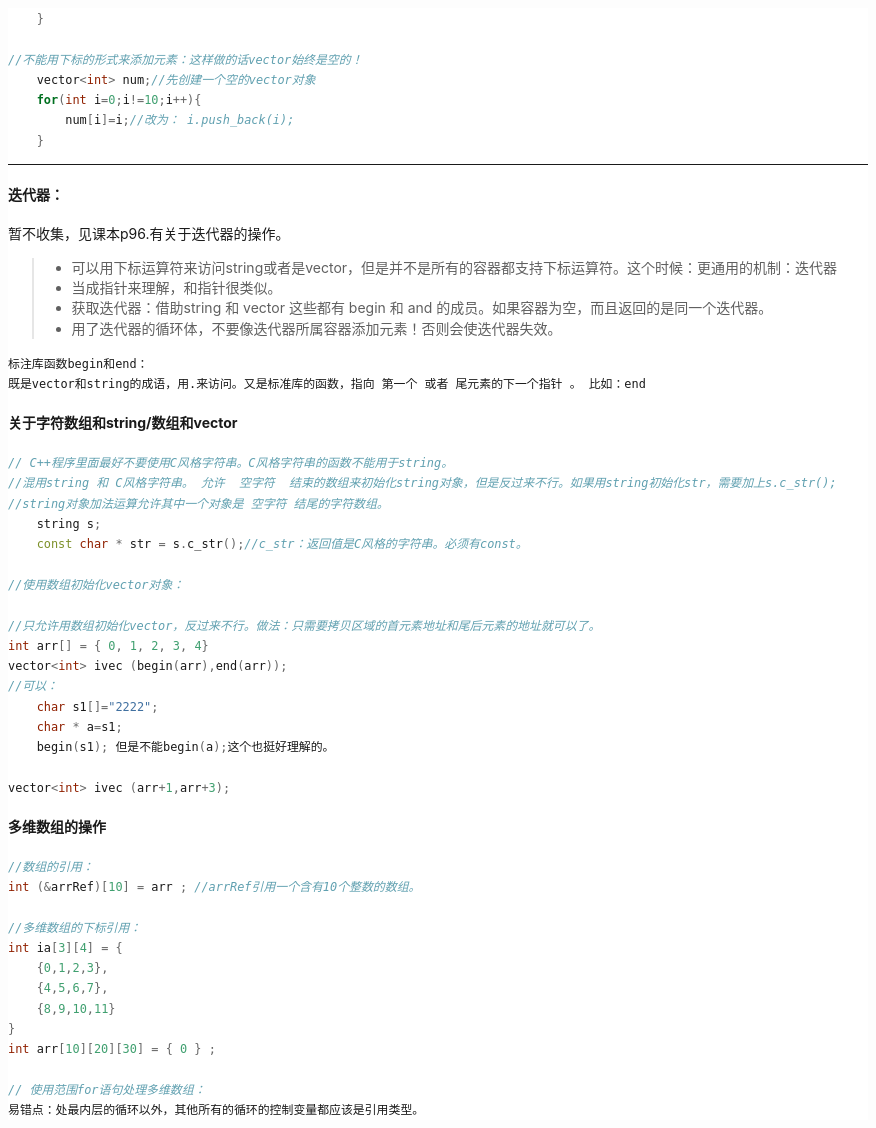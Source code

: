 ````c++
    }

//不能用下标的形式来添加元素：这样做的话vector始终是空的！
	vector<int> num;//先创建一个空的vector对象
    for(int i=0;i!=10;i++){
        num[i]=i;//改为： i.push_back(i);
    }


````

---

#### 迭代器：

暂不收集，见课本p96.有关于迭代器的操作。

> * 可以用下标运算符来访问string或者是vector，但是并不是所有的容器都支持下标运算符。这个时候：更通用的机制：迭代器
> * 当成指针来理解，和指针很类似。
> * 获取迭代器：借助string 和 vector 这些都有 begin 和 and 的成员。如果容器为空，而且返回的是同一个迭代器。
> * 用了迭代器的循环体，不要像迭代器所属容器添加元素！否则会使迭代器失效。

```
标注库函数begin和end：
既是vector和string的成语，用.来访问。又是标准库的函数，指向 第一个 或者 尾元素的下一个指针 。 比如：end
```

#### 关于字符数组和string/数组和vector

````C++
// C++程序里面最好不要使用C风格字符串。C风格字符串的函数不能用于string。
//混用string 和 C风格字符串。 允许  空字符  结束的数组来初始化string对象，但是反过来不行。如果用string初始化str，需要加上s.c_str();
//string对象加法运算允许其中一个对象是 空字符 结尾的字符数组。
    string s;
    const char * str = s.c_str();//c_str：返回值是C风格的字符串。必须有const。

//使用数组初始化vector对象：
	
//只允许用数组初始化vector，反过来不行。做法：只需要拷贝区域的首元素地址和尾后元素的地址就可以了。
int arr[] = { 0, 1, 2, 3, 4}
vector<int> ivec (begin(arr),end(arr));
//可以：
	char s1[]="2222";
	char * a=s1;
	begin(s1); 但是不能begin(a);这个也挺好理解的。
        
vector<int> ivec (arr+1,arr+3);

````

#### 多维数组的操作

```C++
//数组的引用：
int (&arrRef)[10] = arr ; //arrRef引用一个含有10个整数的数组。

//多维数组的下标引用：
int ia[3][4] = {
    {0,1,2,3},
    {4,5,6,7},
    {8,9,10,11}
}
int arr[10][20][30] = { 0 } ;
 
// 使用范围for语句处理多维数组：
易错点：处最内层的循环以外，其他所有的循环的控制变量都应该是引用类型。

```